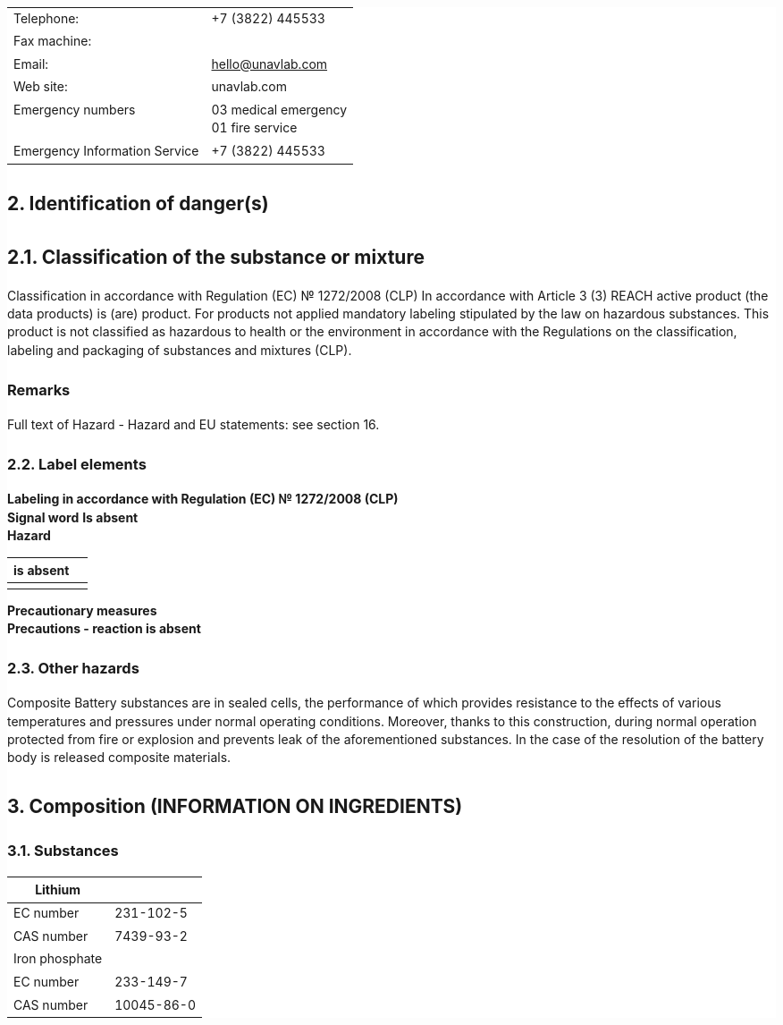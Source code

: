 | | |
| :--- | :--- |
| Telephone: | +7 (3822) 445533 | 
| Fax machine:	| | 
| Email: | 	hello@unavlab.com | 
| Web site: | unavlab.com |
| Emergency numbers |	03 medical emergency <br/> 01 fire service |
| Emergency Information Service | +7 (3822) 445533 |

## 2. Identification of danger(s)

## 2.1. Classification of the substance or mixture
Classification in accordance with Regulation (EC) № 1272/2008 (CLP)
In accordance with Article 3 (3) REACH active product (the data products) is (are) product.
For products not applied mandatory labeling stipulated by the law on hazardous substances.
This product is not classified as hazardous to health or the environment in accordance with the Regulations on the classification, labeling and packaging of substances and mixtures (CLP).

### Remarks
Full text of Hazard - Hazard and EU statements: see section 16.

### 2.2. Label elements 
**Labeling in accordance with Regulation (EC) № 1272/2008 (CLP)**  
**Signal word** **Is absent**  
**Hazard**  

| is absent	| |
| :--- | :---: |
| | |

**Precautionary measures**  
**Precautions - reaction is absent**  

### 2.3. Other hazards
Composite Battery substances are in sealed cells, the performance of which provides resistance to the effects of various temperatures and pressures under normal operating conditions. Moreover, thanks to this construction, during normal operation protected from fire or explosion and prevents leak of the aforementioned substances.
In the case of the resolution of the battery body is released composite materials.  

## 3. Composition (INFORMATION ON INGREDIENTS)
### 3.1. Substances

| Lithium	| |
| --- | --- |
| EC number | 231-102-5
| CAS number | 7439-93-2
| Iron phosphate | |	
| EC number | 233-149-7 | 
| CAS number | 10045-86-0 | 
